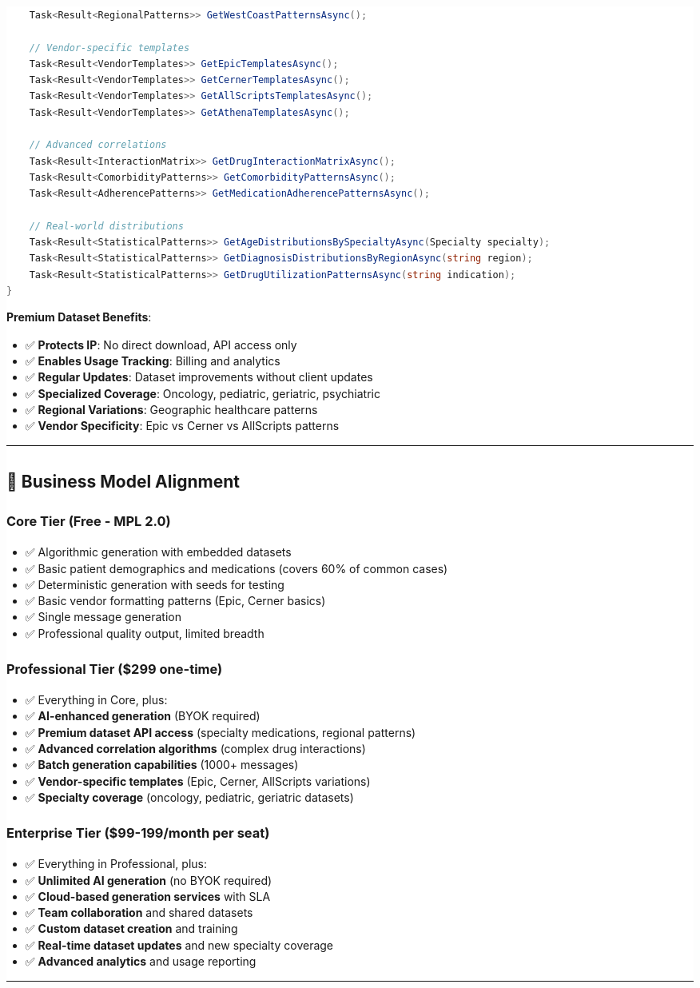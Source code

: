 ```csharp
    Task<Result<RegionalPatterns>> GetWestCoastPatternsAsync();
    
    // Vendor-specific templates
    Task<Result<VendorTemplates>> GetEpicTemplatesAsync();
    Task<Result<VendorTemplates>> GetCernerTemplatesAsync();
    Task<Result<VendorTemplates>> GetAllScriptsTemplatesAsync();
    Task<Result<VendorTemplates>> GetAthenaTemplatesAsync();
    
    // Advanced correlations
    Task<Result<InteractionMatrix>> GetDrugInteractionMatrixAsync();
    Task<Result<ComorbidityPatterns>> GetComorbidityPatternsAsync();
    Task<Result<AdherencePatterns>> GetMedicationAdherencePatternsAsync();
    
    // Real-world distributions
    Task<Result<StatisticalPatterns>> GetAgeDistributionsBySpecialtyAsync(Specialty specialty);
    Task<Result<StatisticalPatterns>> GetDiagnosisDistributionsByRegionAsync(string region);
    Task<Result<StatisticalPatterns>> GetDrugUtilizationPatternsAsync(string indication);
}
```

**Premium Dataset Benefits**:
- ✅ **Protects IP**: No direct download, API access only
- ✅ **Enables Usage Tracking**: Billing and analytics
- ✅ **Regular Updates**: Dataset improvements without client updates  
- ✅ **Specialized Coverage**: Oncology, pediatric, geriatric, psychiatric
- ✅ **Regional Variations**: Geographic healthcare patterns
- ✅ **Vendor Specificity**: Epic vs Cerner vs AllScripts patterns

---

## 💼 **Business Model Alignment**

### **Core Tier** (Free - MPL 2.0)
- ✅ Algorithmic generation with embedded datasets
- ✅ Basic patient demographics and medications (covers 60% of common cases)
- ✅ Deterministic generation with seeds for testing
- ✅ Basic vendor formatting patterns (Epic, Cerner basics)
- ✅ Single message generation
- ✅ Professional quality output, limited breadth

### **Professional Tier** ($299 one-time)
- ✅ Everything in Core, plus:
- ✅ **AI-enhanced generation** (BYOK required)
- ✅ **Premium dataset API access** (specialty medications, regional patterns)
- ✅ **Advanced correlation algorithms** (complex drug interactions)
- ✅ **Batch generation capabilities** (1000+ messages)
- ✅ **Vendor-specific templates** (Epic, Cerner, AllScripts variations)
- ✅ **Specialty coverage** (oncology, pediatric, geriatric datasets)

### **Enterprise Tier** ($99-199/month per seat)  
- ✅ Everything in Professional, plus:
- ✅ **Unlimited AI generation** (no BYOK required)
- ✅ **Cloud-based generation services** with SLA
- ✅ **Team collaboration** and shared datasets
- ✅ **Custom dataset creation** and training
- ✅ **Real-time dataset updates** and new specialty coverage
- ✅ **Advanced analytics** and usage reporting

---